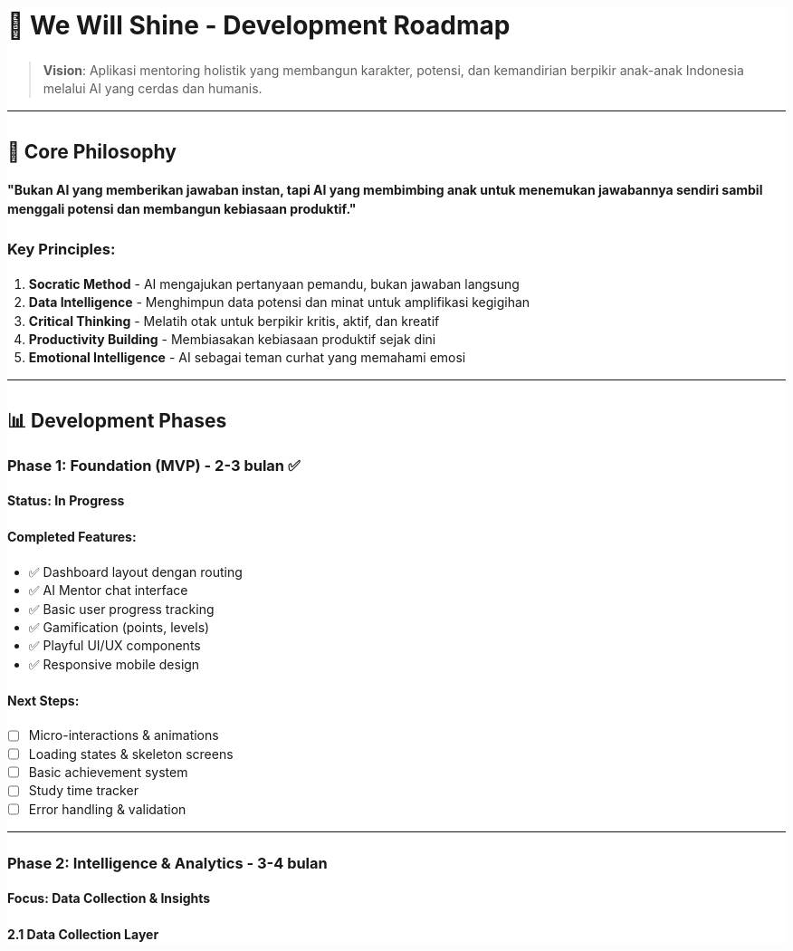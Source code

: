 # 🚀 We Will Shine - Development Roadmap

> **Vision**: Aplikasi mentoring holistik yang membangun karakter, potensi, dan kemandirian berpikir anak-anak Indonesia melalui AI yang cerdas dan humanis.

---

## 🎯 Core Philosophy

**"Bukan AI yang memberikan jawaban instan, tapi AI yang membimbing anak untuk menemukan jawabannya sendiri sambil menggali potensi dan membangun kebiasaan produktif."**

### Key Principles:

1. **Socratic Method** - AI mengajukan pertanyaan pemandu, bukan jawaban langsung
2. **Data Intelligence** - Menghimpun data potensi dan minat untuk amplifikasi kegigihan
3. **Critical Thinking** - Melatih otak untuk berpikir kritis, aktif, dan kreatif
4. **Productivity Building** - Membiasakan kebiasaan produktif sejak dini
5. **Emotional Intelligence** - AI sebagai teman curhat yang memahami emosi

---

## 📊 Development Phases

### **Phase 1: Foundation (MVP) - 2-3 bulan** ✅

**Status: In Progress**

#### Completed Features:

- ✅ Dashboard layout dengan routing
- ✅ AI Mentor chat interface
- ✅ Basic user progress tracking
- ✅ Gamification (points, levels)
- ✅ Playful UI/UX components
- ✅ Responsive mobile design

#### Next Steps:

- [ ] Micro-interactions & animations
- [ ] Loading states & skeleton screens
- [ ] Basic achievement system
- [ ] Study time tracker
- [ ] Error handling & validation

---

### **Phase 2: Intelligence & Analytics - 3-4 bulan**

**Focus: Data Collection & Insights**

#### 2.1 Data Collection Layer
